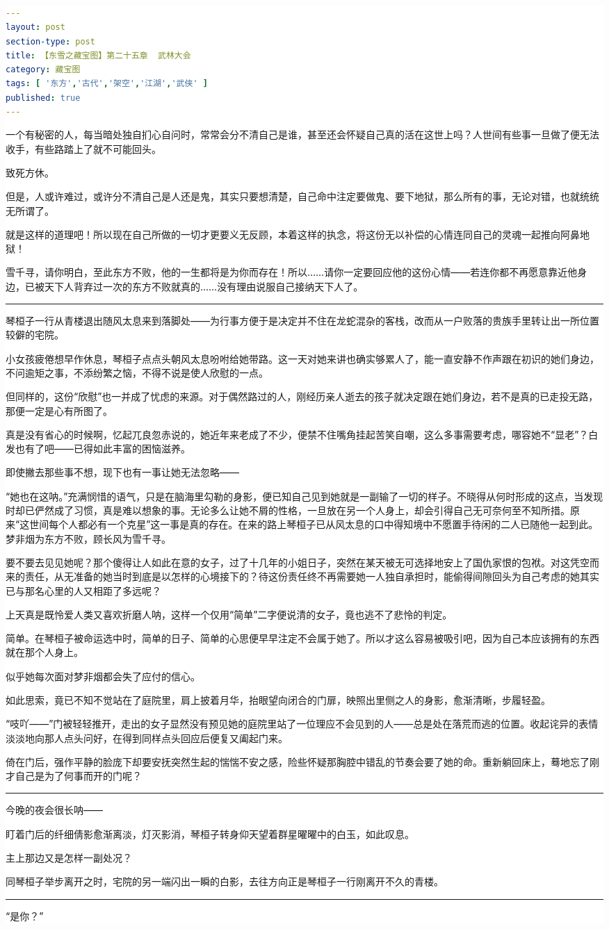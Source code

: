 ```yaml
---
layout: post
section-type: post
title: 【东雪之藏宝图】第二十五章  武林大会
category: 藏宝图
tags: [ '东方','古代','架空','江湖','武侠' ]
published: true
---
```

一个有秘密的人，每当暗处独自扪心自问时，常常会分不清自己是谁，甚至还会怀疑自己真的活在这世上吗？人世间有些事一旦做了便无法收手，有些路踏上了就不可能回头。

致死方休。

但是，人或许难过，或许分不清自己是人还是鬼，其实只要想清楚，自己命中注定要做鬼、要下地狱，那么所有的事，无论对错，也就统统无所谓了。

就是这样的道理吧！所以现在自己所做的一切才更要义无反顾，本着这样的执念，将这份无以补偿的心情连同自己的灵魂一起推向阿鼻地狱！

雪千寻，请你明白，至此东方不败，他的一生都将是为你而存在！所以……请你一定要回应他的这份心情——若连你都不再愿意靠近他身边，已被天下人背弃过一次的东方不败就真的……没有理由说服自己接纳天下人了。

***
琴桓子一行从青楼退出随风太息来到落脚处——为行事方便于是决定并不住在龙蛇混杂的客栈，改而从一户败落的贵族手里转让出一所位置较僻的宅院。

小女孩疲倦想早作休息，琴桓子点点头朝风太息吩咐给她带路。这一天对她来讲也确实够累人了，能一直安静不作声跟在初识的她们身边，不问逾矩之事，不添纷繁之恼，不得不说是使人欣慰的一点。

但同样的，这份“欣慰”也一并成了忧虑的来源。对于偶然路过的人，刚经历亲人逝去的孩子就决定跟在她们身边，若不是真的已走投无路，那便一定是心有所图了。

真是没有省心的时候啊，忆起兀良忽赤说的，她近年来老成了不少，便禁不住嘴角挂起苦笑自嘲，这么多事需要考虑，哪容她不“显老”？白发也有了吧——已得如此丰富的困恼滋养。

即使撇去那些事不想，现下也有一事让她无法忽略——

“她也在这呐。”充满悯惜的语气，只是在脑海里勾勒的身影，便已知自己见到她就是一副输了一切的样子。不晓得从何时形成的这点，当发现时却已俨然成了习惯，真是难以想象的事。无论多么让她不屑的性格，一旦放在另一个人身上，却会引得自己无可奈何至不知所措。原来“这世间每个人都必有一个克星”这一事是真的存在。在来的路上琴桓子已从风太息的口中得知境中不愿置手待闲的二人已随他一起到此。梦非烟为东方不败，顾长风为雪千寻。

要不要去见见她呢？那个傻得让人如此在意的女子，过了十几年的小姐日子，突然在某天被无可选择地安上了国仇家恨的包袱。对这凭空而来的责任，从无准备的她当时到底是以怎样的心境接下的？待这份责任终不再需要她一人独自承担时，能偷得间隙回头为自己考虑的她其实已与那名心里的人又相距了多远呢？

上天真是既怜爱人类又喜欢折磨人呐，这样一个仅用“简单”二字便说清的女子，竟也逃不了悲怜的判定。

简单。在琴桓子被命运选中时，简单的日子、简单的心思便早早注定不会属于她了。所以才这么容易被吸引吧，因为自己本应该拥有的东西就在那个人身上。

似乎她每次面对梦非烟都会失了应付的信心。

如此思索，竟已不知不觉站在了庭院里，肩上披着月华，抬眼望向闭合的门扉，映照出里侧之人的身影，愈渐清晰，步履轻盈。

“吱吖——”门被轻轻推开，走出的女子显然没有预见她的庭院里站了一位理应不会见到的人——总是处在落荒而逃的位置。收起诧异的表情淡淡地向那人点头问好，在得到同样点头回应后便复又阖起门来。

倚在门后，强作平静的脸庞下却要安抚突然生起的惴惴不安之感，险些怀疑那胸腔中错乱的节奏会要了她的命。重新躺回床上，蓦地忘了刚才自己是为了何事而开的门呢？

***

今晚的夜会很长呐——

盯着门后的纤细倩影愈渐离淡，灯灭影消，琴桓子转身仰天望着群星曜曜中的白玉，如此叹息。

主上那边又是怎样一副处况？

同琴桓子举步离开之时，宅院的另一端闪出一瞬的白影，去往方向正是琴桓子一行刚离开不久的青楼。

***
“是你？”
